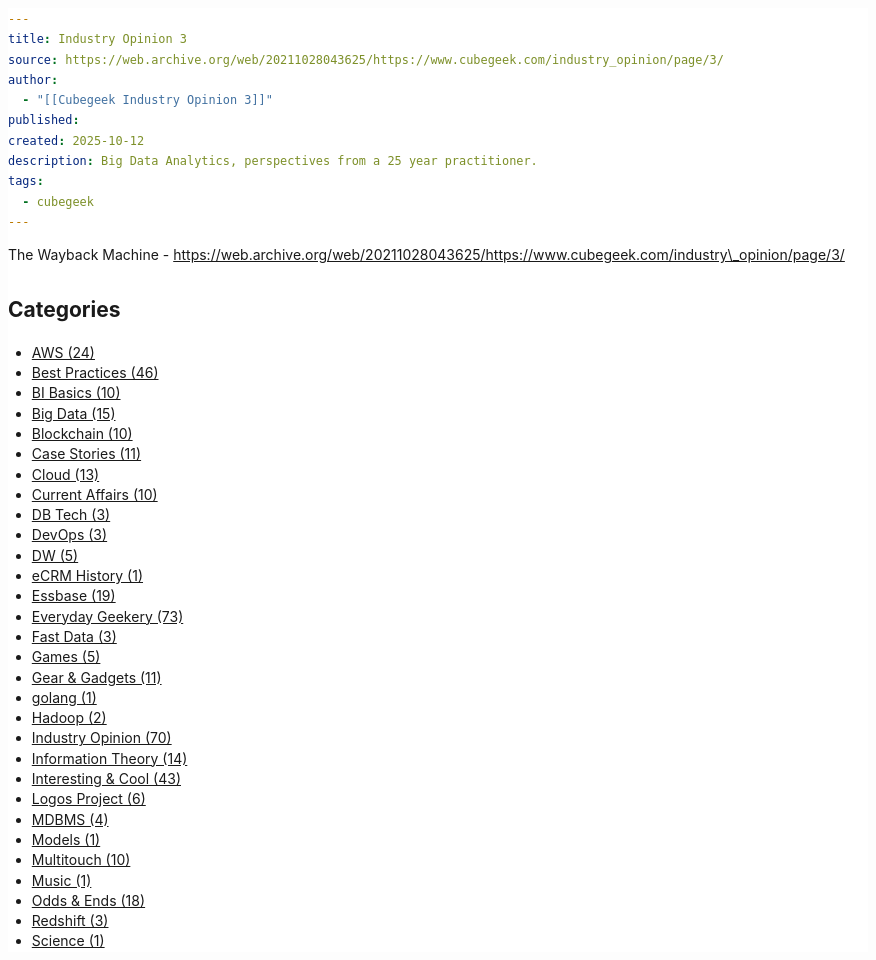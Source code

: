 ```yaml
---
title: Industry Opinion 3
source: https://web.archive.org/web/20211028043625/https://www.cubegeek.com/industry_opinion/page/3/
author:
  - "[[Cubegeek Industry Opinion 3]]"
published:
created: 2025-10-12
description: Big Data Analytics, perspectives from a 25 year practitioner.
tags:
  - cubegeek
---
```

The Wayback Machine - https://web.archive.org/web/20211028043625/https://www.cubegeek.com/industry\_opinion/page/3/

## Categories

- [AWS (24)](https://web.archive.org/web/20211028043625/https://www.cubegeek.com/aws/)
- [Best Practices (46)](https://web.archive.org/web/20211028043625/https://www.cubegeek.com/best_practices/)
- [BI Basics (10)](https://web.archive.org/web/20211028043625/https://www.cubegeek.com/bi_basics/)
- [Big Data (15)](https://web.archive.org/web/20211028043625/https://www.cubegeek.com/big-data/)
- [Blockchain (10)](https://web.archive.org/web/20211028043625/https://www.cubegeek.com/blockchain/)
- [Case Stories (11)](https://web.archive.org/web/20211028043625/https://www.cubegeek.com/case_stories/)
- [Cloud (13)](https://web.archive.org/web/20211028043625/https://www.cubegeek.com/cloud/)
- [Current Affairs (10)](https://web.archive.org/web/20211028043625/https://www.cubegeek.com/current_affairs/)
- [DB Tech (3)](https://web.archive.org/web/20211028043625/https://www.cubegeek.com/db-tech/)
- [DevOps (3)](https://web.archive.org/web/20211028043625/https://www.cubegeek.com/devops/)
- [DW (5)](https://web.archive.org/web/20211028043625/https://www.cubegeek.com/dw/)
- [eCRM History (1)](https://web.archive.org/web/20211028043625/https://www.cubegeek.com/ecrm_history/)
- [Essbase (19)](https://web.archive.org/web/20211028043625/https://www.cubegeek.com/essbase/)
- [Everyday Geekery (73)](https://web.archive.org/web/20211028043625/https://www.cubegeek.com/everyday_geekery/)
- [Fast Data (3)](https://web.archive.org/web/20211028043625/https://www.cubegeek.com/fast-data/)
- [Games (5)](https://web.archive.org/web/20211028043625/https://www.cubegeek.com/games/)
- [Gear & Gadgets (11)](https://web.archive.org/web/20211028043625/https://www.cubegeek.com/gear_gadgets/)
- [golang (1)](https://web.archive.org/web/20211028043625/https://www.cubegeek.com/golang/)
- [Hadoop (2)](https://web.archive.org/web/20211028043625/https://www.cubegeek.com/hadoop/)
- [Industry Opinion (70)](https://web.archive.org/web/20211028043625/https://www.cubegeek.com/industry_opinion/)
- [Information Theory (14)](https://web.archive.org/web/20211028043625/https://www.cubegeek.com/information_theory/)
- [Interesting & Cool (43)](https://web.archive.org/web/20211028043625/https://www.cubegeek.com/interesting_cool/)
- [Logos Project (6)](https://web.archive.org/web/20211028043625/https://www.cubegeek.com/logos-project/)
- [MDBMS (4)](https://web.archive.org/web/20211028043625/https://www.cubegeek.com/mdbms/)
- [Models (1)](https://web.archive.org/web/20211028043625/https://www.cubegeek.com/models/)
- [Multitouch (10)](https://web.archive.org/web/20211028043625/https://www.cubegeek.com/multitouch/)
- [Music (1)](https://web.archive.org/web/20211028043625/https://www.cubegeek.com/music/)
- [Odds & Ends (18)](https://web.archive.org/web/20211028043625/https://www.cubegeek.com/odds_ends/)
- [Redshift (3)](https://web.archive.org/web/20211028043625/https://www.cubegeek.com/redshift/)
- [Science (1)](https://web.archive.org/web/20211028043625/https://www.cubegeek.com/science/)